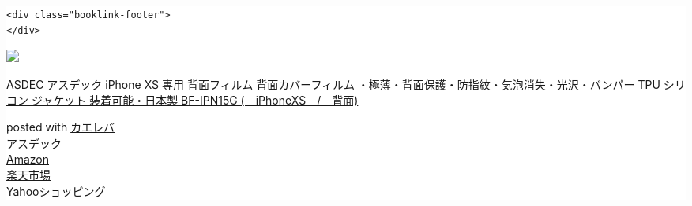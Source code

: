    <div class="booklink-footer">
    </div>
  </div>
</div>

<div class="cstmreba">
  <div class="kaerebalink-box">
    <div class="kaerebalink-image">
      <a href="https://www.amazon.co.jp/exec/obidos/ASIN/B07HMVZRFM/jn050191-22/" target="_blank" rel="noopener"><img decoding="async" style="border: none;" src="https://images-fe.ssl-images-amazon.com/images/I/51YEppeP2HL._SL160_.jpg" /></a>
    </div>
    <div class="kaerebalink-info">
      <div class="kaerebalink-name">
        <p>
          <a href="https://www.amazon.co.jp/exec/obidos/ASIN/B07HMVZRFM/jn050191-22/" target="_blank" rel="noopener">ASDEC アスデック iPhone XS 専用 背面フィルム 背面カバーフィルム ・極薄・背面保護・防指紋・気泡消失・光沢・バンパー TPU シリコン ジャケット 装着可能・日本製 BF-IPN15G (　iPhoneXS　/　背面)</a>
        </p>
        <div class="kaerebalink-powered-date">
          posted with <a href="https://kaereba.com" target="_blank" rel="nofollow noopener">カエレバ</a>
        </div>
      </div>
      <div class="kaerebalink-detail">
        アスデック
      </div>
      <div class="kaerebalink-link1">
        <div class="shoplinkamazon">
          <a href="https://www.amazon.co.jp/gp/search?keywords=ASDEC%20%E3%82%A2%E3%82%B9%E3%83%87%E3%83%83%E3%82%AF%20iPhone%20XS%20%E5%B0%82%E7%94%A8%20%E8%83%8C%E9%9D%A2%E3%83%95%E3%82%A3%E3%83%AB%E3%83%A0&__mk_ja_JP=%E3%82%AB%E3%82%BF%E3%82%AB%E3%83%8A&tag=jn050191-22" target="_blank" rel="noopener">Amazon</a>
        </div>
        <div class="shoplinkrakuten">
          <a href="https://hb.afl.rakuten.co.jp/hgc/10ef1d94.c90f9829.10ef1d95.53606a39/?pc=https%3A%2F%2Fsearch.rakuten.co.jp%2Fsearch%2Fmall%2FASDEC%2520%25E3%2582%25A2%25E3%2582%25B9%25E3%2583%2587%25E3%2583%2583%25E3%2582%25AF%2520iPhone%2520XS%2520%25E5%25B0%2582%25E7%2594%25A8%2520%25E8%2583%258C%25E9%259D%25A2%25E3%2583%2595%25E3%2582%25A3%25E3%2583%25AB%25E3%2583%25A0%2F-%2Ff.1-p.1-s.1-sf.0-st.A-v.2%3Fx%3D0%26scid%3Daf_ich_link_urltxt%26m%3Dhttp%3A%2F%2Fm.rakuten.co.jp%2F" target="_blank" rel="noopener">楽天市場</a>
        </div>
        <div class="shoplinkyahoo">
          <a href="//ck.jp.ap.valuecommerce.com/servlet/referral?sid=3040825&pid=884909937&vc_url=http%3A%2F%2Fsearch.shopping.yahoo.co.jp%2Fsearch%3Fp%3DASDEC%2520%25E3%2582%25A2%25E3%2582%25B9%25E3%2583%2587%25E3%2583%2583%25E3%2582%25AF%2520iPhone%2520XS%2520%25E5%25B0%2582%25E7%2594%25A8%2520%25E8%2583%258C%25E9%259D%25A2%25E3%2583%2595%25E3%2582%25A3%25E3%2583%25AB%25E3%2583%25A0&vcptn=kaereba" target="_blank" rel="noopener">Yahooショッピング<img decoding="async" loading="lazy" src="//ad.jp.ap.valuecommerce.com/servlet/gifbanner?sid=3040825&pid=884909937" width="1" height="1" border="0" /></a>
        </div>
      </div>
    </div>
    <div class="booklink-footer">
    </div>
  </div>
</div>